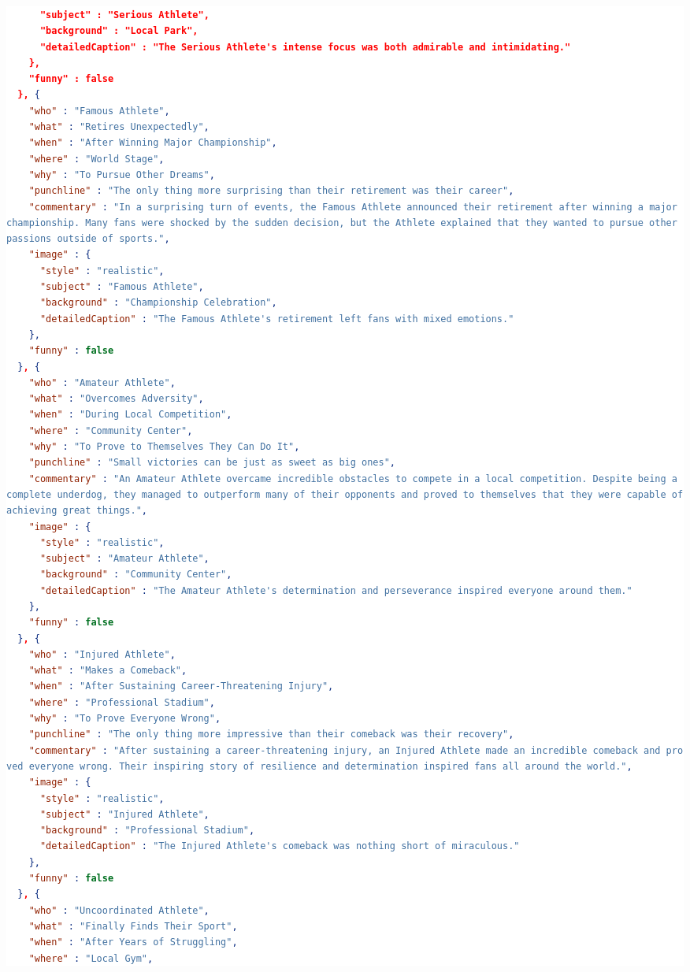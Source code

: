 ```json
      "subject" : "Serious Athlete",
      "background" : "Local Park",
      "detailedCaption" : "The Serious Athlete's intense focus was both admirable and intimidating."
    },
    "funny" : false
  }, {
    "who" : "Famous Athlete",
    "what" : "Retires Unexpectedly",
    "when" : "After Winning Major Championship",
    "where" : "World Stage",
    "why" : "To Pursue Other Dreams",
    "punchline" : "The only thing more surprising than their retirement was their career",
    "commentary" : "In a surprising turn of events, the Famous Athlete announced their retirement after winning a major championship. Many fans were shocked by the sudden decision, but the Athlete explained that they wanted to pursue other passions outside of sports.",
    "image" : {
      "style" : "realistic",
      "subject" : "Famous Athlete",
      "background" : "Championship Celebration",
      "detailedCaption" : "The Famous Athlete's retirement left fans with mixed emotions."
    },
    "funny" : false
  }, {
    "who" : "Amateur Athlete",
    "what" : "Overcomes Adversity",
    "when" : "During Local Competition",
    "where" : "Community Center",
    "why" : "To Prove to Themselves They Can Do It",
    "punchline" : "Small victories can be just as sweet as big ones",
    "commentary" : "An Amateur Athlete overcame incredible obstacles to compete in a local competition. Despite being a complete underdog, they managed to outperform many of their opponents and proved to themselves that they were capable of achieving great things.",
    "image" : {
      "style" : "realistic",
      "subject" : "Amateur Athlete",
      "background" : "Community Center",
      "detailedCaption" : "The Amateur Athlete's determination and perseverance inspired everyone around them."
    },
    "funny" : false
  }, {
    "who" : "Injured Athlete",
    "what" : "Makes a Comeback",
    "when" : "After Sustaining Career-Threatening Injury",
    "where" : "Professional Stadium",
    "why" : "To Prove Everyone Wrong",
    "punchline" : "The only thing more impressive than their comeback was their recovery",
    "commentary" : "After sustaining a career-threatening injury, an Injured Athlete made an incredible comeback and proved everyone wrong. Their inspiring story of resilience and determination inspired fans all around the world.",
    "image" : {
      "style" : "realistic",
      "subject" : "Injured Athlete",
      "background" : "Professional Stadium",
      "detailedCaption" : "The Injured Athlete's comeback was nothing short of miraculous."
    },
    "funny" : false
  }, {
    "who" : "Uncoordinated Athlete",
    "what" : "Finally Finds Their Sport",
    "when" : "After Years of Struggling",
    "where" : "Local Gym",
```